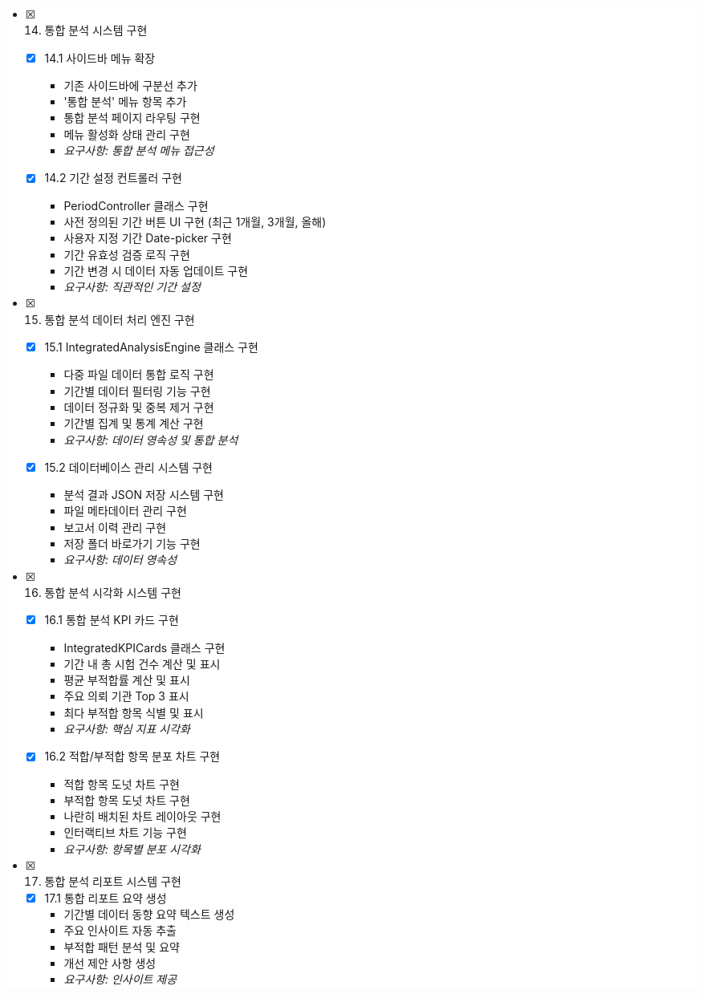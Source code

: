 - [x] 14. 통합 분석 시스템 구현
  - [x] 14.1 사이드바 메뉴 확장
    - 기존 사이드바에 구분선 추가
    - '통합 분석' 메뉴 항목 추가
    - 통합 분석 페이지 라우팅 구현
    - 메뉴 활성화 상태 관리 구현
    - _요구사항: 통합 분석 메뉴 접근성_

  - [x] 14.2 기간 설정 컨트롤러 구현
    - PeriodController 클래스 구현
    - 사전 정의된 기간 버튼 UI 구현 (최근 1개월, 3개월, 올해)
    - 사용자 지정 기간 Date-picker 구현
    - 기간 유효성 검증 로직 구현
    - 기간 변경 시 데이터 자동 업데이트 구현
    - _요구사항: 직관적인 기간 설정_

- [x] 15. 통합 분석 데이터 처리 엔진 구현
  - [x] 15.1 IntegratedAnalysisEngine 클래스 구현
    - 다중 파일 데이터 통합 로직 구현
    - 기간별 데이터 필터링 기능 구현
    - 데이터 정규화 및 중복 제거 구현
    - 기간별 집계 및 통계 계산 구현
    - _요구사항: 데이터 영속성 및 통합 분석_

  - [x] 15.2 데이터베이스 관리 시스템 구현
    - 분석 결과 JSON 저장 시스템 구현
    - 파일 메타데이터 관리 구현
    - 보고서 이력 관리 구현
    - 저장 폴더 바로가기 기능 구현
    - _요구사항: 데이터 영속성_

- [x] 16. 통합 분석 시각화 시스템 구현
  - [x] 16.1 통합 분석 KPI 카드 구현
    - IntegratedKPICards 클래스 구현
    - 기간 내 총 시험 건수 계산 및 표시
    - 평균 부적합률 계산 및 표시
    - 주요 의뢰 기관 Top 3 표시
    - 최다 부적합 항목 식별 및 표시
    - _요구사항: 핵심 지표 시각화_

  - [x] 16.2 적합/부적합 항목 분포 차트 구현
    - 적합 항목 도넛 차트 구현
    - 부적합 항목 도넛 차트 구현
    - 나란히 배치된 차트 레이아웃 구현
    - 인터랙티브 차트 기능 구현
    - _요구사항: 항목별 분포 시각화_

- [x] 17. 통합 분석 리포트 시스템 구현
  - [x] 17.1 통합 리포트 요약 생성
    - 기간별 데이터 동향 요약 텍스트 생성
    - 주요 인사이트 자동 추출
    - 부적합 패턴 분석 및 요약
    - 개선 제안 사항 생성
    - _요구사항: 인사이트 제공_
